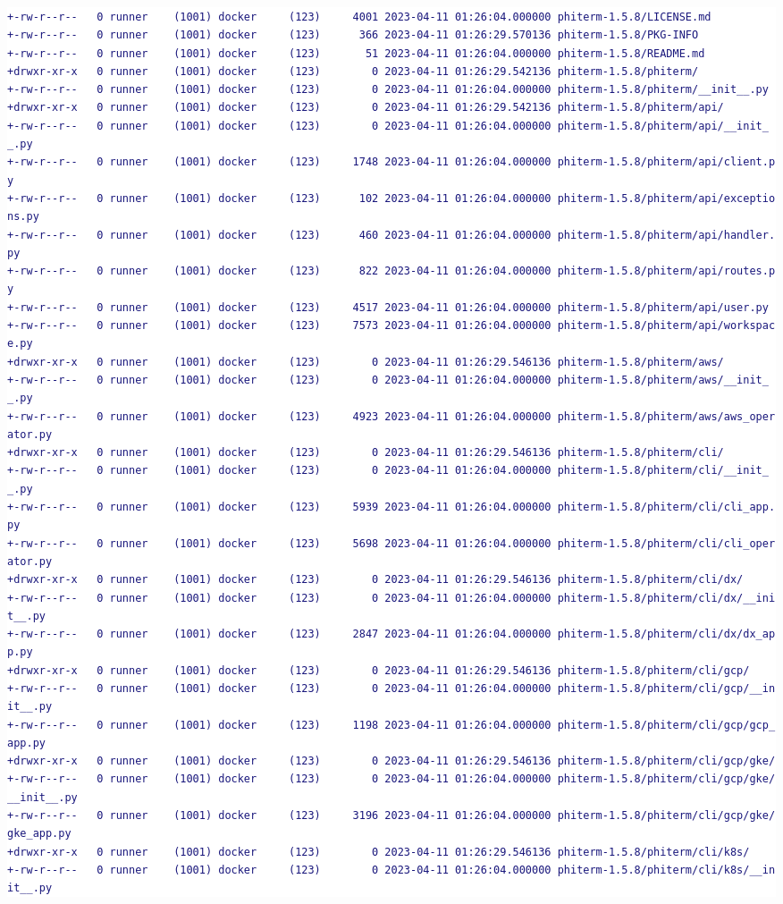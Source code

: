 ```diff
+-rw-r--r--   0 runner    (1001) docker     (123)     4001 2023-04-11 01:26:04.000000 phiterm-1.5.8/LICENSE.md
+-rw-r--r--   0 runner    (1001) docker     (123)      366 2023-04-11 01:26:29.570136 phiterm-1.5.8/PKG-INFO
+-rw-r--r--   0 runner    (1001) docker     (123)       51 2023-04-11 01:26:04.000000 phiterm-1.5.8/README.md
+drwxr-xr-x   0 runner    (1001) docker     (123)        0 2023-04-11 01:26:29.542136 phiterm-1.5.8/phiterm/
+-rw-r--r--   0 runner    (1001) docker     (123)        0 2023-04-11 01:26:04.000000 phiterm-1.5.8/phiterm/__init__.py
+drwxr-xr-x   0 runner    (1001) docker     (123)        0 2023-04-11 01:26:29.542136 phiterm-1.5.8/phiterm/api/
+-rw-r--r--   0 runner    (1001) docker     (123)        0 2023-04-11 01:26:04.000000 phiterm-1.5.8/phiterm/api/__init__.py
+-rw-r--r--   0 runner    (1001) docker     (123)     1748 2023-04-11 01:26:04.000000 phiterm-1.5.8/phiterm/api/client.py
+-rw-r--r--   0 runner    (1001) docker     (123)      102 2023-04-11 01:26:04.000000 phiterm-1.5.8/phiterm/api/exceptions.py
+-rw-r--r--   0 runner    (1001) docker     (123)      460 2023-04-11 01:26:04.000000 phiterm-1.5.8/phiterm/api/handler.py
+-rw-r--r--   0 runner    (1001) docker     (123)      822 2023-04-11 01:26:04.000000 phiterm-1.5.8/phiterm/api/routes.py
+-rw-r--r--   0 runner    (1001) docker     (123)     4517 2023-04-11 01:26:04.000000 phiterm-1.5.8/phiterm/api/user.py
+-rw-r--r--   0 runner    (1001) docker     (123)     7573 2023-04-11 01:26:04.000000 phiterm-1.5.8/phiterm/api/workspace.py
+drwxr-xr-x   0 runner    (1001) docker     (123)        0 2023-04-11 01:26:29.546136 phiterm-1.5.8/phiterm/aws/
+-rw-r--r--   0 runner    (1001) docker     (123)        0 2023-04-11 01:26:04.000000 phiterm-1.5.8/phiterm/aws/__init__.py
+-rw-r--r--   0 runner    (1001) docker     (123)     4923 2023-04-11 01:26:04.000000 phiterm-1.5.8/phiterm/aws/aws_operator.py
+drwxr-xr-x   0 runner    (1001) docker     (123)        0 2023-04-11 01:26:29.546136 phiterm-1.5.8/phiterm/cli/
+-rw-r--r--   0 runner    (1001) docker     (123)        0 2023-04-11 01:26:04.000000 phiterm-1.5.8/phiterm/cli/__init__.py
+-rw-r--r--   0 runner    (1001) docker     (123)     5939 2023-04-11 01:26:04.000000 phiterm-1.5.8/phiterm/cli/cli_app.py
+-rw-r--r--   0 runner    (1001) docker     (123)     5698 2023-04-11 01:26:04.000000 phiterm-1.5.8/phiterm/cli/cli_operator.py
+drwxr-xr-x   0 runner    (1001) docker     (123)        0 2023-04-11 01:26:29.546136 phiterm-1.5.8/phiterm/cli/dx/
+-rw-r--r--   0 runner    (1001) docker     (123)        0 2023-04-11 01:26:04.000000 phiterm-1.5.8/phiterm/cli/dx/__init__.py
+-rw-r--r--   0 runner    (1001) docker     (123)     2847 2023-04-11 01:26:04.000000 phiterm-1.5.8/phiterm/cli/dx/dx_app.py
+drwxr-xr-x   0 runner    (1001) docker     (123)        0 2023-04-11 01:26:29.546136 phiterm-1.5.8/phiterm/cli/gcp/
+-rw-r--r--   0 runner    (1001) docker     (123)        0 2023-04-11 01:26:04.000000 phiterm-1.5.8/phiterm/cli/gcp/__init__.py
+-rw-r--r--   0 runner    (1001) docker     (123)     1198 2023-04-11 01:26:04.000000 phiterm-1.5.8/phiterm/cli/gcp/gcp_app.py
+drwxr-xr-x   0 runner    (1001) docker     (123)        0 2023-04-11 01:26:29.546136 phiterm-1.5.8/phiterm/cli/gcp/gke/
+-rw-r--r--   0 runner    (1001) docker     (123)        0 2023-04-11 01:26:04.000000 phiterm-1.5.8/phiterm/cli/gcp/gke/__init__.py
+-rw-r--r--   0 runner    (1001) docker     (123)     3196 2023-04-11 01:26:04.000000 phiterm-1.5.8/phiterm/cli/gcp/gke/gke_app.py
+drwxr-xr-x   0 runner    (1001) docker     (123)        0 2023-04-11 01:26:29.546136 phiterm-1.5.8/phiterm/cli/k8s/
+-rw-r--r--   0 runner    (1001) docker     (123)        0 2023-04-11 01:26:04.000000 phiterm-1.5.8/phiterm/cli/k8s/__init__.py
```
